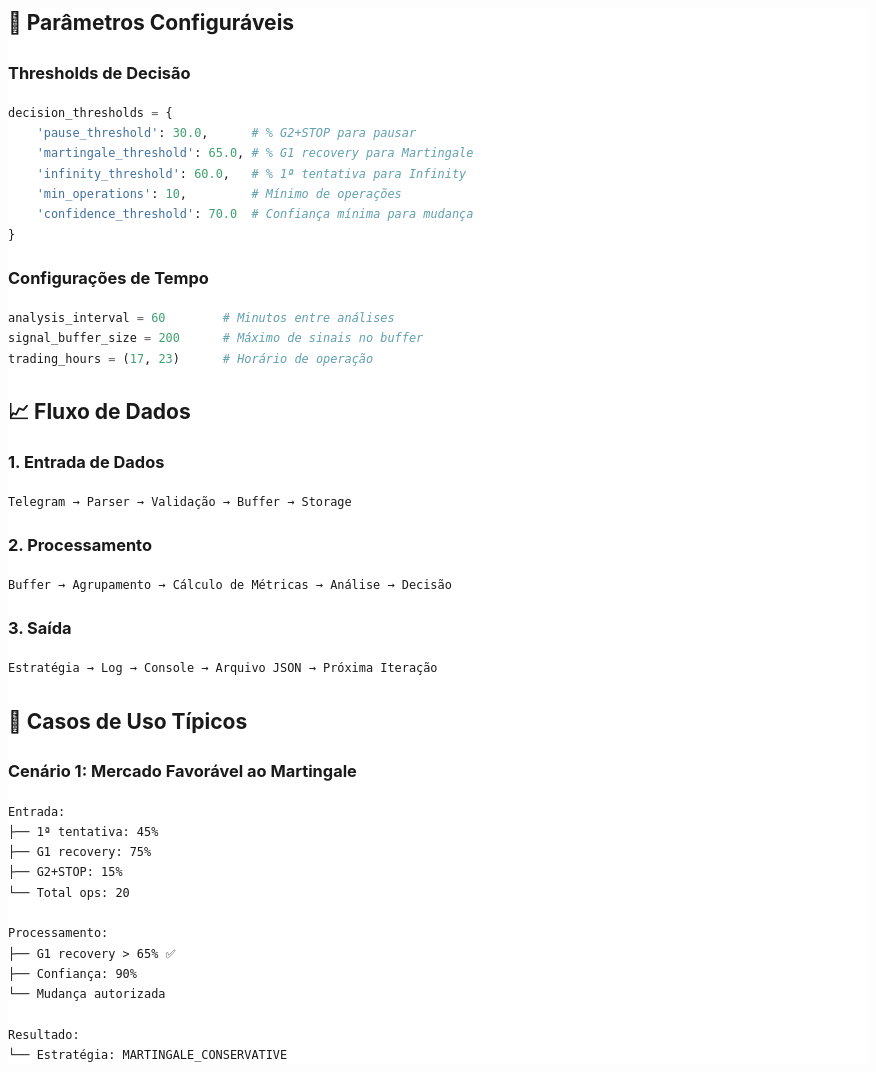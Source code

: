 ## 🔧 Parâmetros Configuráveis

### Thresholds de Decisão
```python
decision_thresholds = {
    'pause_threshold': 30.0,      # % G2+STOP para pausar
    'martingale_threshold': 65.0, # % G1 recovery para Martingale
    'infinity_threshold': 60.0,   # % 1ª tentativa para Infinity
    'min_operations': 10,         # Mínimo de operações
    'confidence_threshold': 70.0  # Confiança mínima para mudança
}
```

### Configurações de Tempo
```python
analysis_interval = 60        # Minutos entre análises
signal_buffer_size = 200      # Máximo de sinais no buffer
trading_hours = (17, 23)      # Horário de operação
```

## 📈 Fluxo de Dados

### 1. Entrada de Dados
```
Telegram → Parser → Validação → Buffer → Storage
```

### 2. Processamento
```
Buffer → Agrupamento → Cálculo de Métricas → Análise → Decisão
```

### 3. Saída
```
Estratégia → Log → Console → Arquivo JSON → Próxima Iteração
```

## 🎯 Casos de Uso Típicos

### Cenário 1: Mercado Favorável ao Martingale
```
Entrada:
├── 1ª tentativa: 45%
├── G1 recovery: 75%
├── G2+STOP: 15%
└── Total ops: 20

Processamento:
├── G1 recovery > 65% ✅
├── Confiança: 90%
└── Mudança autorizada

Resultado:
└── Estratégia: MARTINGALE_CONSERVATIVE
```
